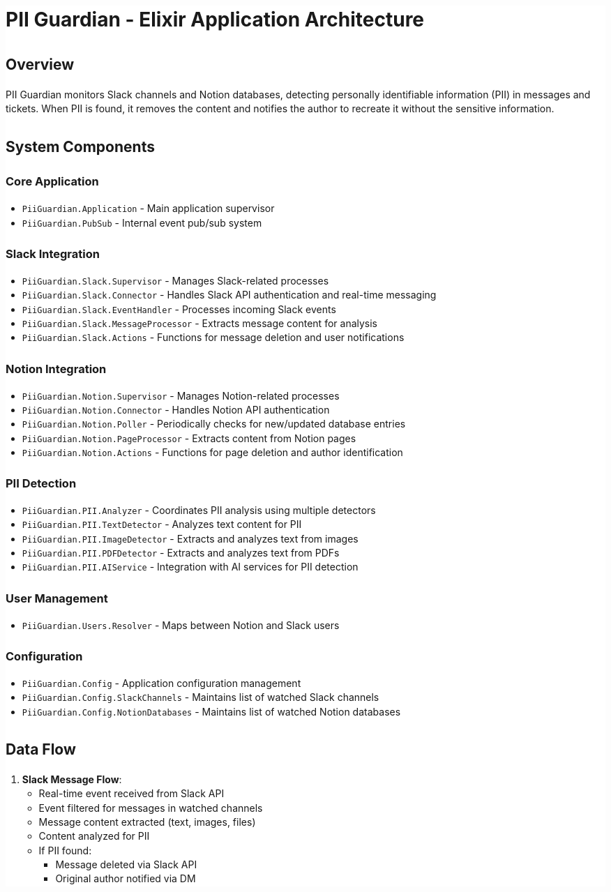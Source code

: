 # PII Guardian - Elixir Application Architecture

## Overview
PII Guardian monitors Slack channels and Notion databases, detecting personally identifiable information (PII) in messages and tickets. When PII is found, it removes the content and notifies the author to recreate it without the sensitive information.

## System Components

### Core Application
- `PiiGuardian.Application` - Main application supervisor
- `PiiGuardian.PubSub` - Internal event pub/sub system

### Slack Integration
- `PiiGuardian.Slack.Supervisor` - Manages Slack-related processes
- `PiiGuardian.Slack.Connector` - Handles Slack API authentication and real-time messaging
- `PiiGuardian.Slack.EventHandler` - Processes incoming Slack events
- `PiiGuardian.Slack.MessageProcessor` - Extracts message content for analysis
- `PiiGuardian.Slack.Actions` - Functions for message deletion and user notifications

### Notion Integration
- `PiiGuardian.Notion.Supervisor` - Manages Notion-related processes
- `PiiGuardian.Notion.Connector` - Handles Notion API authentication
- `PiiGuardian.Notion.Poller` - Periodically checks for new/updated database entries
- `PiiGuardian.Notion.PageProcessor` - Extracts content from Notion pages
- `PiiGuardian.Notion.Actions` - Functions for page deletion and author identification

### PII Detection
- `PiiGuardian.PII.Analyzer` - Coordinates PII analysis using multiple detectors
- `PiiGuardian.PII.TextDetector` - Analyzes text content for PII
- `PiiGuardian.PII.ImageDetector` - Extracts and analyzes text from images
- `PiiGuardian.PII.PDFDetector` - Extracts and analyzes text from PDFs
- `PiiGuardian.PII.AIService` - Integration with AI services for PII detection

### User Management
- `PiiGuardian.Users.Resolver` - Maps between Notion and Slack users

### Configuration
- `PiiGuardian.Config` - Application configuration management
- `PiiGuardian.Config.SlackChannels` - Maintains list of watched Slack channels
- `PiiGuardian.Config.NotionDatabases` - Maintains list of watched Notion databases

## Data Flow

1. **Slack Message Flow**:
   - Real-time event received from Slack API
   - Event filtered for messages in watched channels
   - Message content extracted (text, images, files)
   - Content analyzed for PII
   - If PII found:
     - Message deleted via Slack API
     - Original author notified via DM
